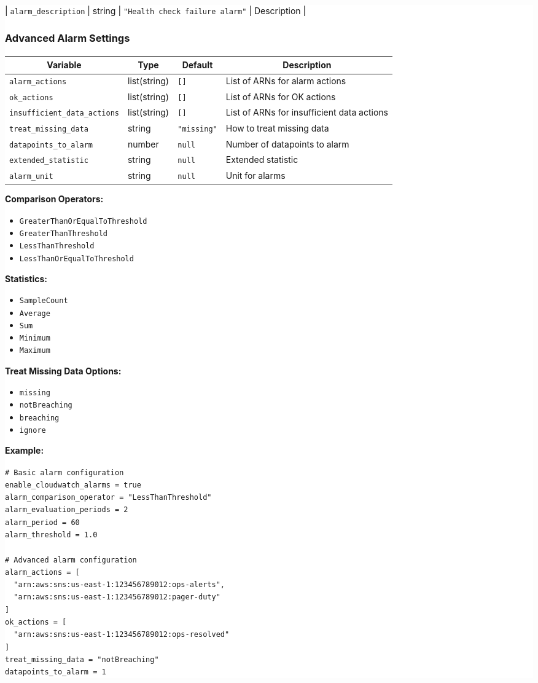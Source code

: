| `alarm_description` | string | `"Health check failure alarm"` | Description |

### Advanced Alarm Settings

| Variable | Type | Default | Description |
|----------|------|---------|-------------|
| `alarm_actions` | list(string) | `[]` | List of ARNs for alarm actions |
| `ok_actions` | list(string) | `[]` | List of ARNs for OK actions |
| `insufficient_data_actions` | list(string) | `[]` | List of ARNs for insufficient data actions |
| `treat_missing_data` | string | `"missing"` | How to treat missing data |
| `datapoints_to_alarm` | number | `null` | Number of datapoints to alarm |
| `extended_statistic` | string | `null` | Extended statistic |
| `alarm_unit` | string | `null` | Unit for alarms |

**Comparison Operators:**
- `GreaterThanOrEqualToThreshold`
- `GreaterThanThreshold`
- `LessThanThreshold`
- `LessThanOrEqualToThreshold`

**Statistics:**
- `SampleCount`
- `Average`
- `Sum`
- `Minimum`
- `Maximum`

**Treat Missing Data Options:**
- `missing`
- `notBreaching`
- `breaching`
- `ignore`

**Example:**
```hcl
# Basic alarm configuration
enable_cloudwatch_alarms = true
alarm_comparison_operator = "LessThanThreshold"
alarm_evaluation_periods = 2
alarm_period = 60
alarm_threshold = 1.0

# Advanced alarm configuration
alarm_actions = [
  "arn:aws:sns:us-east-1:123456789012:ops-alerts",
  "arn:aws:sns:us-east-1:123456789012:pager-duty"
]
ok_actions = [
  "arn:aws:sns:us-east-1:123456789012:ops-resolved"
]
treat_missing_data = "notBreaching"
datapoints_to_alarm = 1
```
